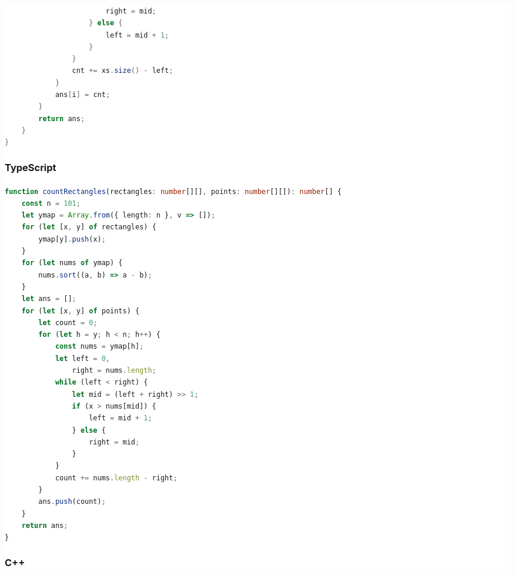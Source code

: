 ```java
                        right = mid;
                    } else {
                        left = mid + 1;
                    }
                }
                cnt += xs.size() - left;
            }
            ans[i] = cnt;
        }
        return ans;
    }
}
```

### **TypeScript**

```ts
function countRectangles(rectangles: number[][], points: number[][]): number[] {
    const n = 101;
    let ymap = Array.from({ length: n }, v => []);
    for (let [x, y] of rectangles) {
        ymap[y].push(x);
    }
    for (let nums of ymap) {
        nums.sort((a, b) => a - b);
    }
    let ans = [];
    for (let [x, y] of points) {
        let count = 0;
        for (let h = y; h < n; h++) {
            const nums = ymap[h];
            let left = 0,
                right = nums.length;
            while (left < right) {
                let mid = (left + right) >> 1;
                if (x > nums[mid]) {
                    left = mid + 1;
                } else {
                    right = mid;
                }
            }
            count += nums.length - right;
        }
        ans.push(count);
    }
    return ans;
}
```

### **C++**
